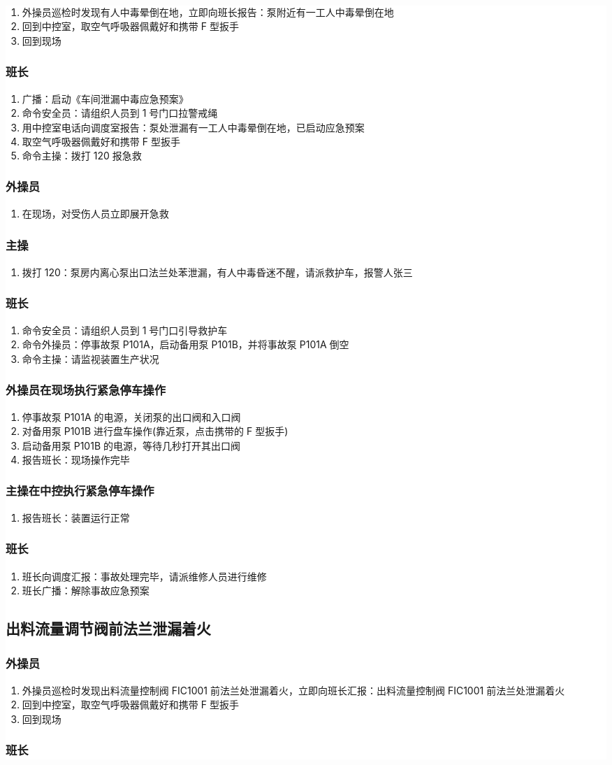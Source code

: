 1. 外操员巡检时发现有人中毒晕倒在地，立即向班长报告：泵附近有一工人中毒晕倒在地
2. 回到中控室，取空气呼吸器佩戴好和携带 F 型扳手
3. 回到现场

### 班长

1. 广播：启动《车间泄漏中毒应急预案》
2. 命令安全员：请组织人员到 1 号门口拉警戒绳
3. 用中控室电话向调度室报告：泵处泄漏有一工人中毒晕倒在地，已启动应急预案
4. 取空气呼吸器佩戴好和携带 F 型扳手
5. 命令主操：拨打 120 报急救

### 外操员

1. 在现场，对受伤人员立即展开急救

### 主操

1. 拨打 120：泵房内离心泵出口法兰处苯泄漏，有人中毒昏迷不醒，请派救护车，报警人张三

### 班长

1. 命令安全员：请组织人员到 1 号门口引导救护车
2. 命令外操员：停事故泵 P101A，启动备用泵 P101B，并将事故泵 P101A 倒空
3. 命令主操：请监视装置生产状况

### 外操员在现场执行紧急停车操作

1. 停事故泵 P101A 的电源，关闭泵的出口阀和入口阀
2. 对备用泵 P101B 进行盘车操作(靠近泵，点击携带的 F 型扳手)
3. 启动备用泵 P101B 的电源，等待几秒打开其出口阀
4. 报告班长：现场操作完毕

### 主操在中控执行紧急停车操作

1. 报告班长：装置运行正常

### 班长

1. 班长向调度汇报：事故处理完毕，请派维修人员进行维修
2. 班长广播：解除事故应急预案

## 出料流量调节阀前法兰泄漏着火

### 外操员

1. 外操员巡检时发现出料流量控制阀 FIC1001 前法兰处泄漏着火，立即向班长汇报：出料流量控制阀 FIC1001 前法兰处泄漏着火
2. 回到中控室，取空气呼吸器佩戴好和携带 F 型扳手
3. 回到现场

### 班长
